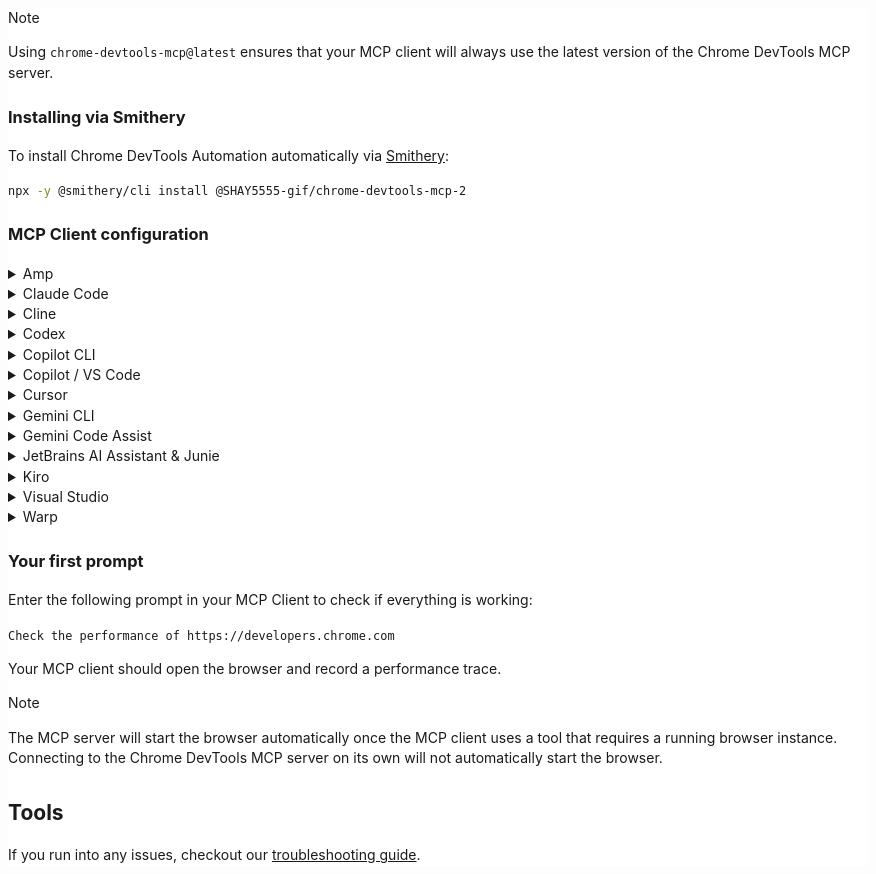 > [!NOTE]  
> Using `chrome-devtools-mcp@latest` ensures that your MCP client will always use the latest version of the Chrome DevTools MCP server.

### Installing via Smithery

To install Chrome DevTools Automation automatically via [Smithery](https://smithery.ai/server/@SHAY5555-gif/chrome-devtools-mcp-2):

```bash
npx -y @smithery/cli install @SHAY5555-gif/chrome-devtools-mcp-2
```

### MCP Client configuration

<details><summary>Amp</summary></details>

<details><summary>Claude Code</summary></details>

<details><summary>Cline</summary></details>

<details><summary>Codex</summary></details>

<details><summary>Copilot CLI</summary></details>

<details><summary>Copilot / VS Code</summary></details>

<details><summary>Cursor</summary></details>

<details><summary>Gemini CLI</summary></details>

<details><summary>Gemini Code Assist</summary></details>

<details><summary>JetBrains AI Assistant & Junie</summary></details>

<details><summary>Kiro</summary></details>

<details><summary>Visual Studio</summary></details>

<details><summary>Warp</summary></details>

### Your first prompt

Enter the following prompt in your MCP Client to check if everything is working:

```
Check the performance of https://developers.chrome.com
```

Your MCP client should open the browser and record a performance trace.

> [!NOTE]  
> The MCP server will start the browser automatically once the MCP client uses a tool that requires a running browser instance. Connecting to the Chrome DevTools MCP server on its own will not automatically start the browser.

## Tools

If you run into any issues, checkout our [troubleshooting guide](./docs/troubleshooting.md).
